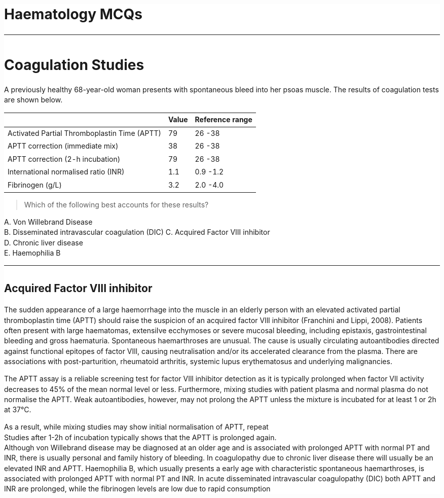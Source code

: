 
# Haematology MCQs  

---

<div style="page-break-after: always;"></div>

# Coagulation Studies  

A previously healthy 68-year-old woman presents with spontaneous bleed into her psoas muscle. The results of coagulation tests are shown below. 

||Value|Reference range|
|---|---|---|
|Activated Partial Thromboplastin Time (APTT)|79|26 -38|
|APTT correction (immediate mix)|38|26 -38|
|APTT correction (2-h incubation)|79|26 -38|
|International normalised ratio (INR)|1.1|0.9 -1.2|
|Fibrinogen (g/L)|3.2|2.0 -4.0|

> Which of the following best accounts for these results? 

A. Von Willebrand Disease  
B. Disseminated intravascular coagulation (DIC)
C. Acquired Factor VIII inhibitor  
D. Chronic liver disease  
E. Haemophilia B  

---

<div style="page-break-after: always;"></div>

## Acquired Factor VIII inhibitor  

The sudden appearance  of a large haemorrhage into the muscle in an elderly person with an elevated activated partial thromboplastin time (APTT) should raise the suspicion of an acquired factor VIll inhibitor (Franchini and Lippi, 2008). Patients often present with large haematomas, extensiIve ecchymoses or severe mucosal bleeding, including epistaxis, gastrointestinal bleeding and gross haematuria. Spontaneous haemarthroses are unusual. The cause is usually circulating autoantibodies directed against functional epitopes of factor VIll, causing neutralisation and/or its accelerated clearance from the plasma. There are associations with post-parturition, rheumatoid arthritis, systemic lupus erythematosus and underlying malignancies.

The APTT assay is a reliable screening test for factor VIll inhibitor detection as it is typically prolonged when factor Vll activity decreases to 45% of the mean normal level or less. Furthermore, mixing studies with patient plasma and normal  plasma do not normalise the APTT. Weak autoantibodies, however, may not prolong the APTT unless the mixture is incubated for at least 1 or 2h at 37°C.  

As a result, while mixing studies may show initial normalisation of APTT, repeat  
Studies after 1-2h of incubation typically shows that the APTT is prolonged again.  
Although von Willebrand disease may be diagnosed at an older age and is associated with prolonged APTT with normal PT and INR, there is usually personal and family history of bleeding. In coagulopathy due to chronic liver disease there will usually be an elevated INR and APTT. Haemophilia B, which usually presents a early age with characteristic spontaneous haemarthroses, is associated with  prolonged APTT with normal PT and INR. In acute disseminated intravascular coagulopathy (DIC) both APTT and INR are prolonged, while the fibrinogen levels are low due to rapid consumption
